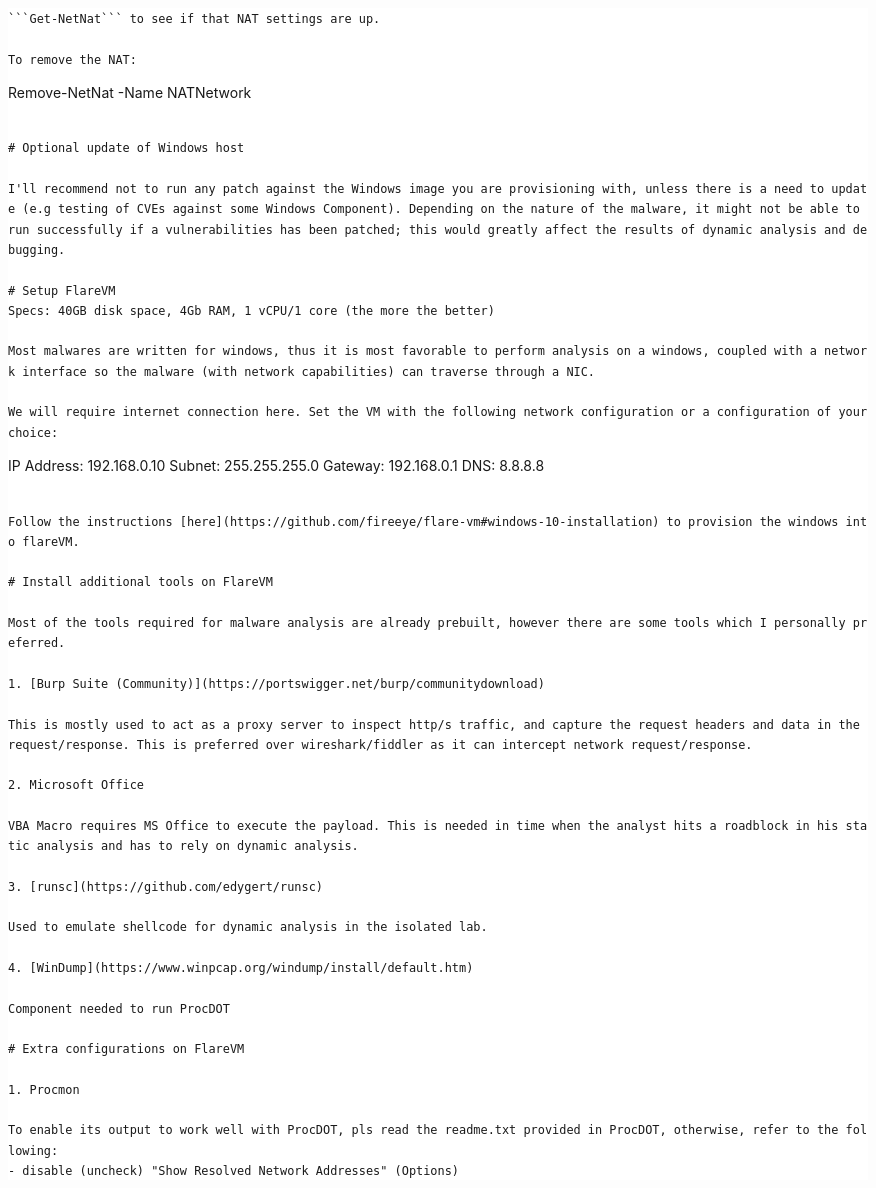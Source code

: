 ```
```Get-NetNat``` to see if that NAT settings are up.

To remove the NAT:
```
Remove-NetNat -Name NATNetwork
```

# Optional update of Windows host

I'll recommend not to run any patch against the Windows image you are provisioning with, unless there is a need to update (e.g testing of CVEs against some Windows Component). Depending on the nature of the malware, it might not be able to run successfully if a vulnerabilities has been patched; this would greatly affect the results of dynamic analysis and debugging.

# Setup FlareVM
Specs: 40GB disk space, 4Gb RAM, 1 vCPU/1 core (the more the better)

Most malwares are written for windows, thus it is most favorable to perform analysis on a windows, coupled with a network interface so the malware (with network capabilities) can traverse through a NIC.

We will require internet connection here. Set the VM with the following network configuration or a configuration of your choice:
```
IP Address: 192.168.0.10
Subnet: 255.255.255.0
Gateway: 192.168.0.1
DNS: 8.8.8.8
```

Follow the instructions [here](https://github.com/fireeye/flare-vm#windows-10-installation) to provision the windows into flareVM.

# Install additional tools on FlareVM

Most of the tools required for malware analysis are already prebuilt, however there are some tools which I personally preferred.

1. [Burp Suite (Community)](https://portswigger.net/burp/communitydownload)

This is mostly used to act as a proxy server to inspect http/s traffic, and capture the request headers and data in the request/response. This is preferred over wireshark/fiddler as it can intercept network request/response.

2. Microsoft Office

VBA Macro requires MS Office to execute the payload. This is needed in time when the analyst hits a roadblock in his static analysis and has to rely on dynamic analysis.

3. [runsc](https://github.com/edygert/runsc)

Used to emulate shellcode for dynamic analysis in the isolated lab.

4. [WinDump](https://www.winpcap.org/windump/install/default.htm)

Component needed to run ProcDOT

# Extra configurations on FlareVM

1. Procmon

To enable its output to work well with ProcDOT, pls read the readme.txt provided in ProcDOT, otherwise, refer to the following:
- disable (uncheck) "Show Resolved Network Addresses" (Options)
```